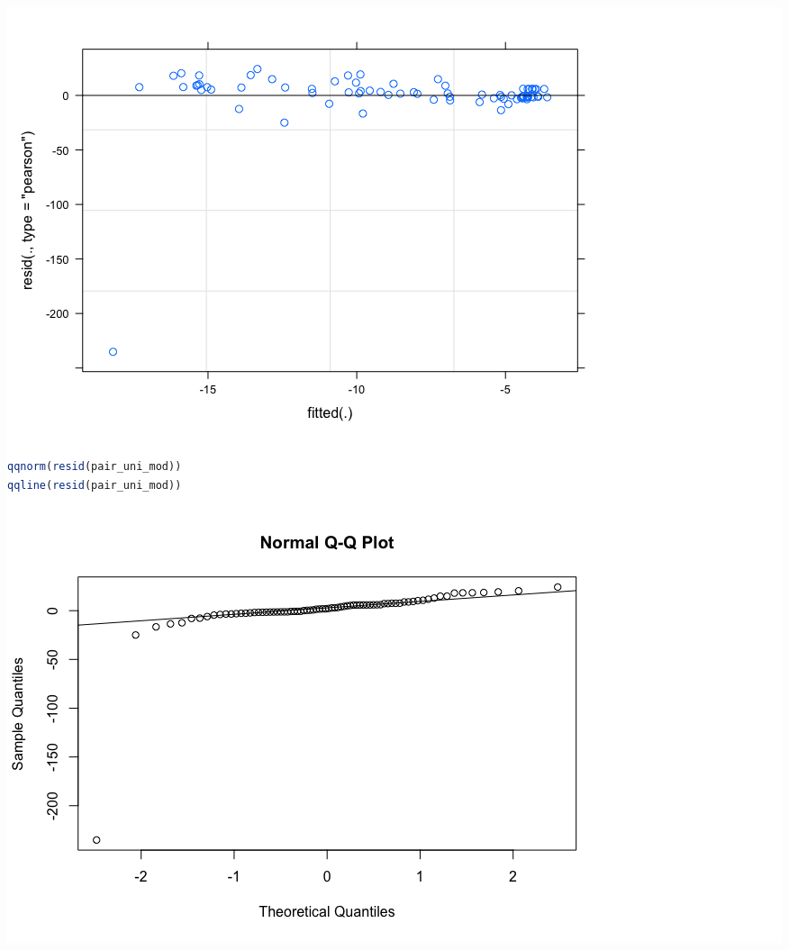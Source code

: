 ![](Sample_diversity_files/figure-gfm/models-1.png)

``` r
qqnorm(resid(pair_uni_mod))
qqline(resid(pair_uni_mod))
```

![](Sample_diversity_files/figure-gfm/models-2.png)
